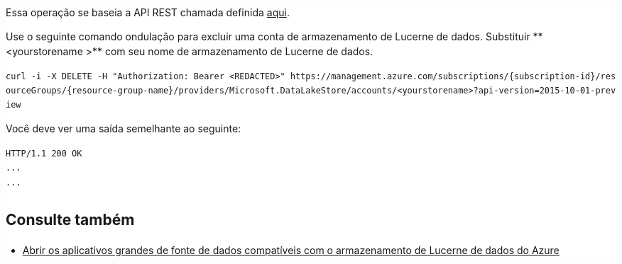Essa operação se baseia a API REST chamada definida [aqui](https://msdn.microsoft.com/library/mt694075.aspx).

Use o seguinte comando ondulação para excluir uma conta de armazenamento de Lucerne de dados. Substituir ** \<yourstorename >** com seu nome de armazenamento de Lucerne de dados.

    curl -i -X DELETE -H "Authorization: Bearer <REDACTED>" https://management.azure.com/subscriptions/{subscription-id}/resourceGroups/{resource-group-name}/providers/Microsoft.DataLakeStore/accounts/<yourstorename>?api-version=2015-10-01-preview

Você deve ver uma saída semelhante ao seguinte:

    HTTP/1.1 200 OK
    ...
    ...

## <a name="see-also"></a>Consulte também

- [Abrir os aplicativos grandes de fonte de dados compatíveis com o armazenamento de Lucerne de dados do Azure](data-lake-store-compatible-oss-other-applications.md)
 
